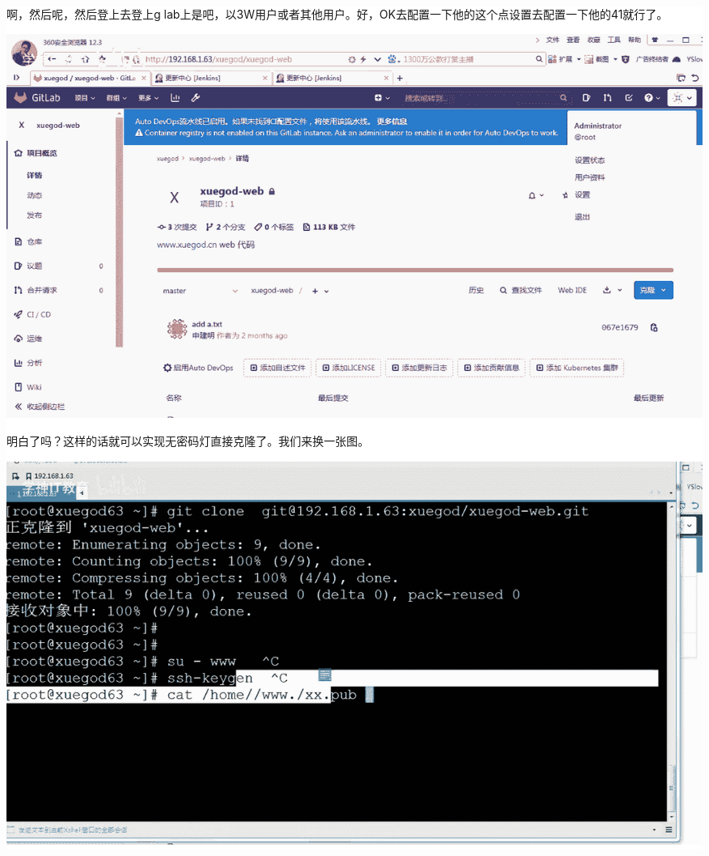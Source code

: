 啊，然后呢，然后登上去登上g lab上是吧，以3W用户或者其他用户。好，OK去配置一下他的这个点设置去配置一下他的41就行了。



![](img/5b029a3248079439f1daac8a01afa2db_35.png)

明白了吗？这样的话就可以实现无密码灯直接克隆了。我们来换一张图。

![](img/5b029a3248079439f1daac8a01afa2db_37.png)
